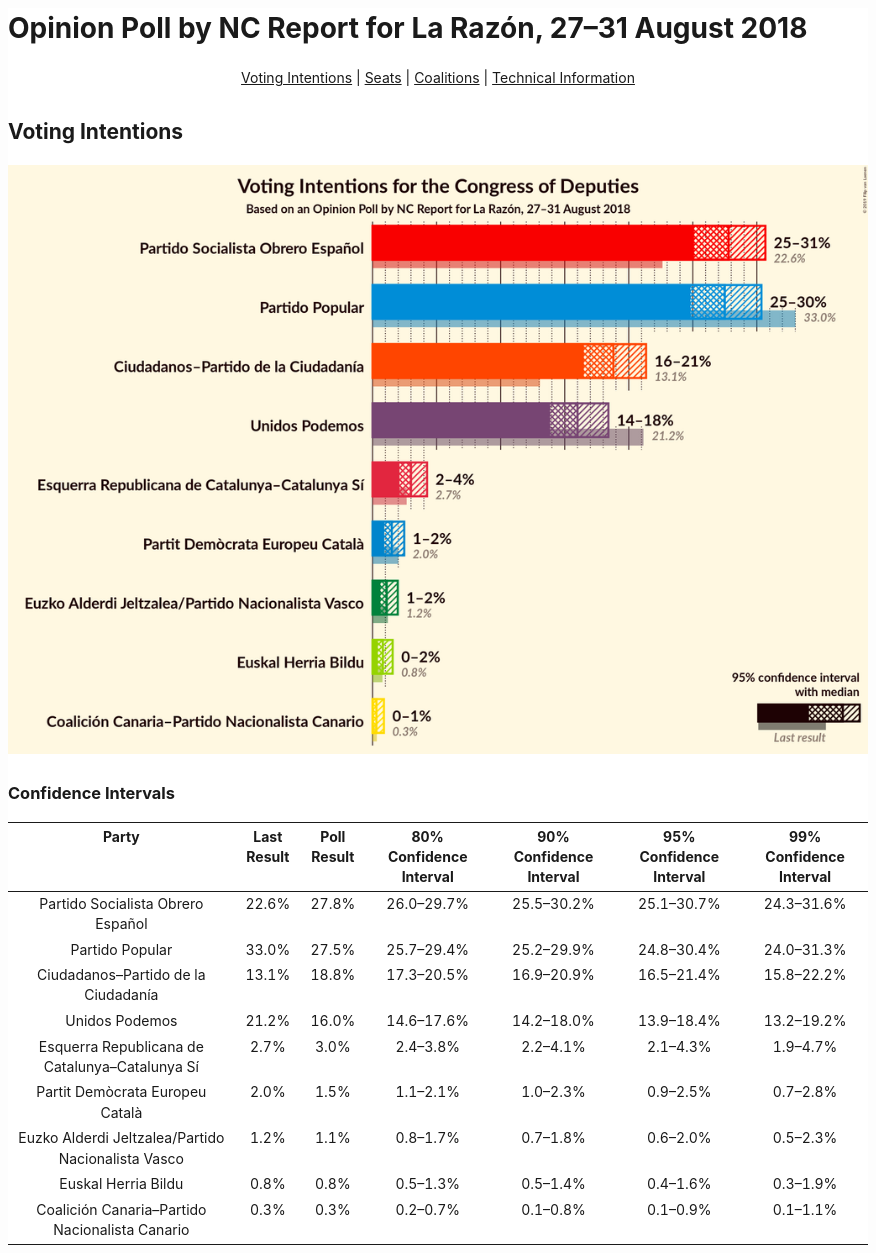 # Opinion Poll by NC Report for La Razón, 27–31 August 2018

<p align="center"><a href="#voting-intentions">Voting Intentions</a> | <a href="#seats">Seats</a> | <a href="#coalitions">Coalitions</a> | <a href="#technical-information">Technical Information</a></p>

## Voting Intentions

![Graph with voting intentions not yet produced](2018-08-31-NCReport.png "Voting Intentions")

### Confidence Intervals

| Party | Last Result | Poll Result | 80% Confidence Interval | 90% Confidence Interval | 95% Confidence Interval | 99% Confidence Interval |
|:-----:|:-----------:|:-----------:|:-----------------------:|:-----------------------:|:-----------------------:|:-----------------------:|
| Partido Socialista Obrero Español | 22.6% | 27.8% | 26.0–29.7% |25.5–30.2% |25.1–30.7% |24.3–31.6% |
| Partido Popular | 33.0% | 27.5% | 25.7–29.4% |25.2–29.9% |24.8–30.4% |24.0–31.3% |
| Ciudadanos–Partido de la Ciudadanía | 13.1% | 18.8% | 17.3–20.5% |16.9–20.9% |16.5–21.4% |15.8–22.2% |
| Unidos Podemos | 21.2% | 16.0% | 14.6–17.6% |14.2–18.0% |13.9–18.4% |13.2–19.2% |
| Esquerra Republicana de Catalunya–Catalunya Sí | 2.7% | 3.0% | 2.4–3.8% |2.2–4.1% |2.1–4.3% |1.9–4.7% |
| Partit Demòcrata Europeu Català | 2.0% | 1.5% | 1.1–2.1% |1.0–2.3% |0.9–2.5% |0.7–2.8% |
| Euzko Alderdi Jeltzalea/Partido Nacionalista Vasco | 1.2% | 1.1% | 0.8–1.7% |0.7–1.8% |0.6–2.0% |0.5–2.3% |
| Euskal Herria Bildu | 0.8% | 0.8% | 0.5–1.3% |0.5–1.4% |0.4–1.6% |0.3–1.9% |
| Coalición Canaria–Partido Nacionalista Canario | 0.3% | 0.3% | 0.2–0.7% |0.1–0.8% |0.1–0.9% |0.1–1.1% |
